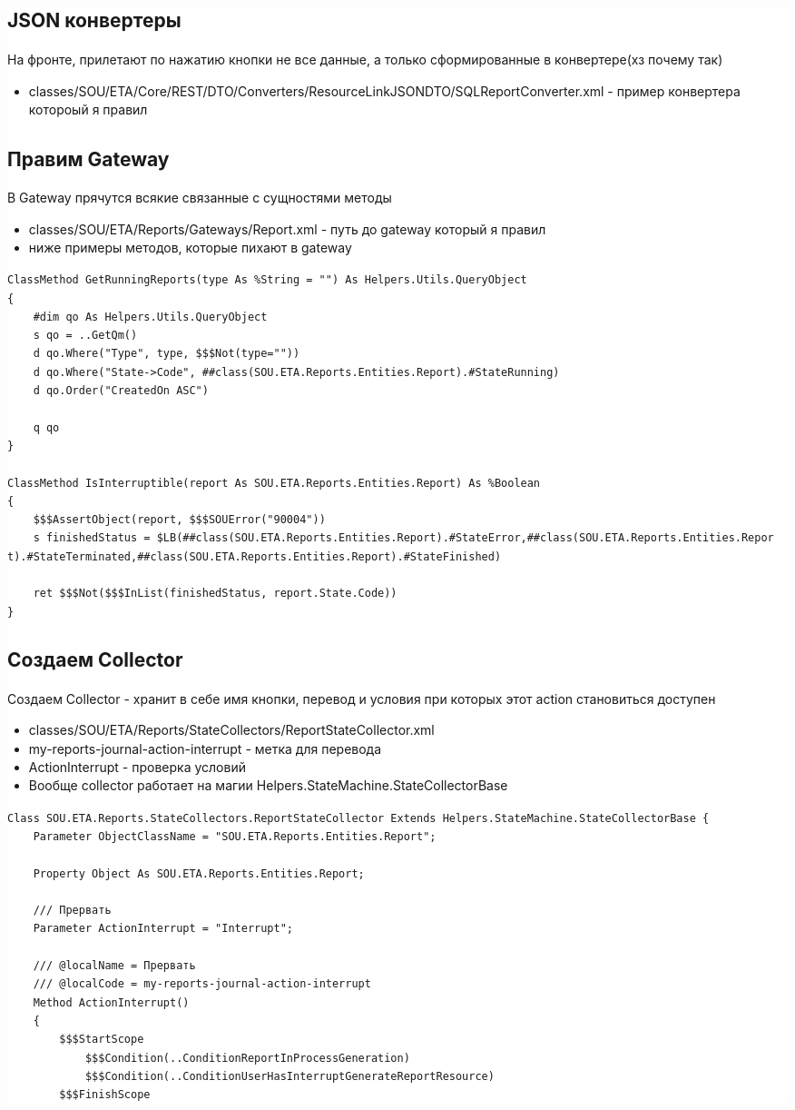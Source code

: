## JSON конвертеры

На фронте, прилетают по нажатию кнопки не все данные, а только сформированные в конвертере(хз почему так)

-   classes/SOU/ETA/Core/REST/DTO/Converters/ResourceLinkJSONDTO/SQLReportConverter.xml - пример конвертера котороый я правил

## Правим Gateway

В Gateway прячутся всякие связанные с сущностями методы

-   classes/SOU/ETA/Reports/Gateways/Report.xml - путь до gateway который я правил
-   ниже примеры методов, которые пихают в gateway

```cache
ClassMethod GetRunningReports(type As %String = "") As Helpers.Utils.QueryObject
{
	#dim qo As Helpers.Utils.QueryObject
	s qo = ..GetQm()
	d qo.Where("Type", type, $$$Not(type=""))
	d qo.Where("State->Code", ##class(SOU.ETA.Reports.Entities.Report).#StateRunning)
	d qo.Order("CreatedOn ASC")

	q qo
}

ClassMethod IsInterruptible(report As SOU.ETA.Reports.Entities.Report) As %Boolean
{
	$$$AssertObject(report, $$$SOUError("90004"))
	s finishedStatus = $LB(##class(SOU.ETA.Reports.Entities.Report).#StateError,##class(SOU.ETA.Reports.Entities.Report).#StateTerminated,##class(SOU.ETA.Reports.Entities.Report).#StateFinished)

	ret $$$Not($$$InList(finishedStatus, report.State.Code))
}
```

## Создаем Collector

Создаем Collector - хранит в себе имя кнопки, перевод и условия при которых этот action становиться доступен

-   classes/SOU/ETA/Reports/StateCollectors/ReportStateCollector.xml
-   my-reports-journal-action-interrupt - метка для перевода
-   ActionInterrupt - проверка условий
-   Вообще collector работает на магии Helpers.StateMachine.StateCollectorBase

```cache
Class SOU.ETA.Reports.StateCollectors.ReportStateCollector Extends Helpers.StateMachine.StateCollectorBase {
    Parameter ObjectClassName = "SOU.ETA.Reports.Entities.Report";

    Property Object As SOU.ETA.Reports.Entities.Report;

    /// Прервать
    Parameter ActionInterrupt = "Interrupt";

    /// @localName = Прервать
    /// @localCode = my-reports-journal-action-interrupt
    Method ActionInterrupt()
    {
        $$$StartScope
            $$$Condition(..ConditionReportInProcessGeneration)
            $$$Condition(..ConditionUserHasInterruptGenerateReportResource)
        $$$FinishScope
```